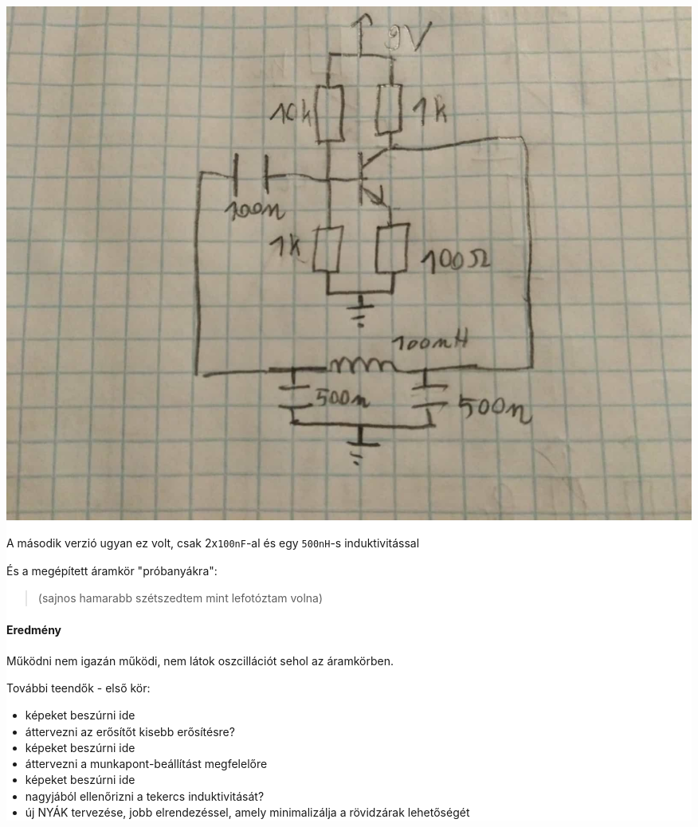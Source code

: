 ![rajz 1 - 100nH, 2x500nF](kapcsolas1.jpg)

A második verzió ugyan ez volt, csak 2x`100nF`-al és egy `500nH`-s induktivitással

És a megépített áramkör "próbanyákra":

> (sajnos hamarabb szétszedtem mint lefotóztam volna)

#### Eredmény

Működni nem igazán működi, nem látok oszcillációt sehol az áramkörben.

További teendők - első kör:
- képeket beszúrni ide
- áttervezni az erősítőt kisebb erősítésre?
- képeket beszúrni ide
- áttervezni a munkapont-beállítást megfelelőre
- képeket beszúrni ide
- nagyjából ellenőrizni a tekercs induktivitását?
- új NYÁK tervezése, jobb elrendezéssel, amely minimalizálja a rövidzárak lehetőségét
